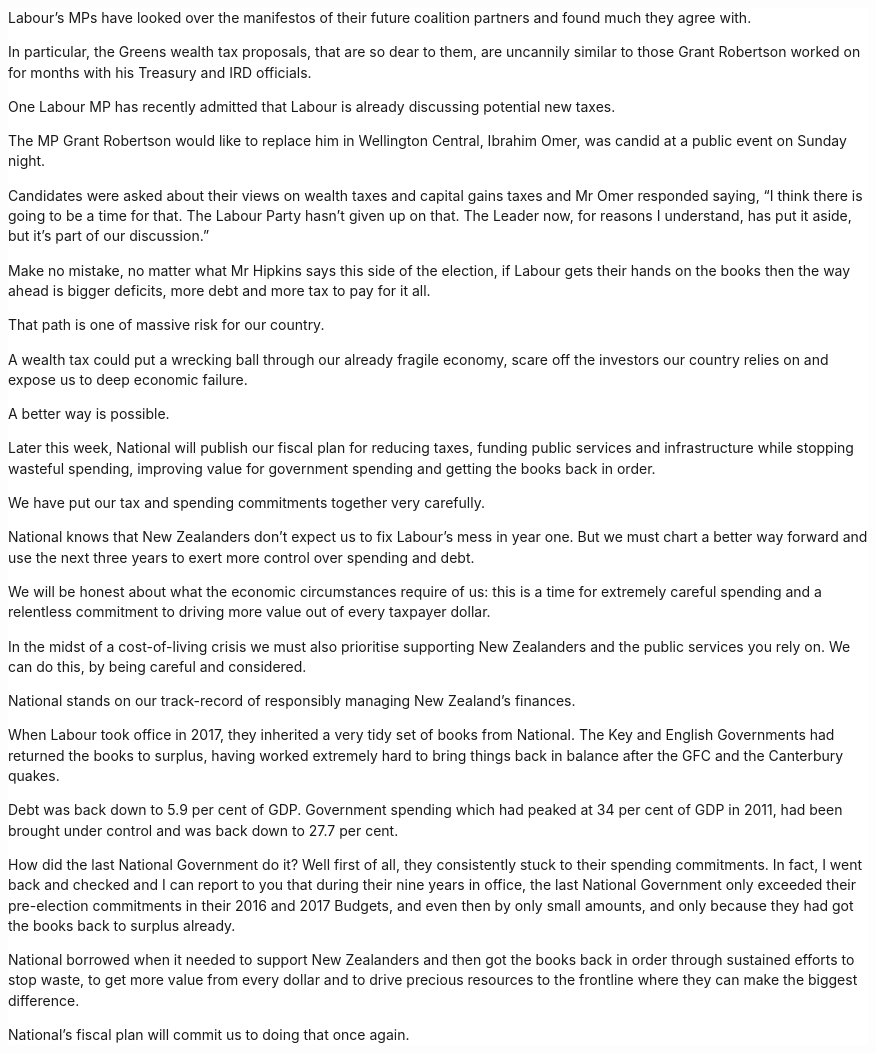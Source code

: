 Labour’s MPs have looked over the manifestos of their future coalition partners and found much they agree with.

In particular, the Greens wealth tax proposals, that are so dear to them, are uncannily similar to those Grant Robertson worked on for months with his Treasury and IRD officials.

One Labour MP has recently admitted that Labour is already discussing potential new taxes.

The MP Grant Robertson would like to replace him in Wellington Central, Ibrahim Omer, was candid at a public event on Sunday night.

Candidates were asked about their views on wealth taxes and capital gains taxes and Mr Omer responded saying, “I think there is going to be a time for that. The Labour Party hasn’t given up on that. The Leader now, for reasons I understand, has put it aside, but it’s part of our discussion.”

Make no mistake, no matter what Mr Hipkins says this side of the election, if Labour gets their hands on the books then the way ahead is bigger deficits, more debt and more tax to pay for it all.

That path is one of massive risk for our country.

A wealth tax could put a wrecking ball through our already fragile economy, scare off the investors our country relies on and expose us to deep economic failure.

A better way is possible.

Later this week, National will publish our fiscal plan for reducing taxes, funding public services and infrastructure while stopping wasteful spending, improving value for government spending and getting the books back in order.

We have put our tax and spending commitments together very carefully.

National knows that New Zealanders don’t expect us to fix Labour’s mess in year one. But we must chart a better way forward and use the next three years to exert more control over spending and debt.

We will be honest about what the economic circumstances require of us: this is a time for extremely careful spending and a relentless commitment to driving more value out of every taxpayer dollar.

In the midst of a cost-of-living crisis we must also prioritise supporting New Zealanders and the public services you rely on. We can do this, by being careful and considered.

National stands on our track-record of responsibly managing New Zealand’s finances.

When Labour took office in 2017, they inherited a very tidy set of books from National. The Key and English Governments had returned the books to surplus, having worked extremely hard to bring things back in balance after the GFC and the Canterbury quakes.

Debt was back down to 5.9 per cent of GDP. Government spending which had peaked at 34 per cent of GDP in 2011, had been brought under control and was back down to 27.7 per cent.

How did the last National Government do it? Well first of all, they consistently stuck to their spending commitments. In fact, I went back and checked and I can report to you that during their nine years in office, the last National Government only exceeded their pre-election commitments in their 2016 and 2017 Budgets, and even then by only small amounts, and only because they had got the books back to surplus already.

National borrowed when it needed to support New Zealanders and then got the books back in order through sustained efforts to stop waste, to get more value from every dollar and to drive precious resources to the frontline where they can make the biggest difference.

National’s fiscal plan will commit us to doing that once again.
